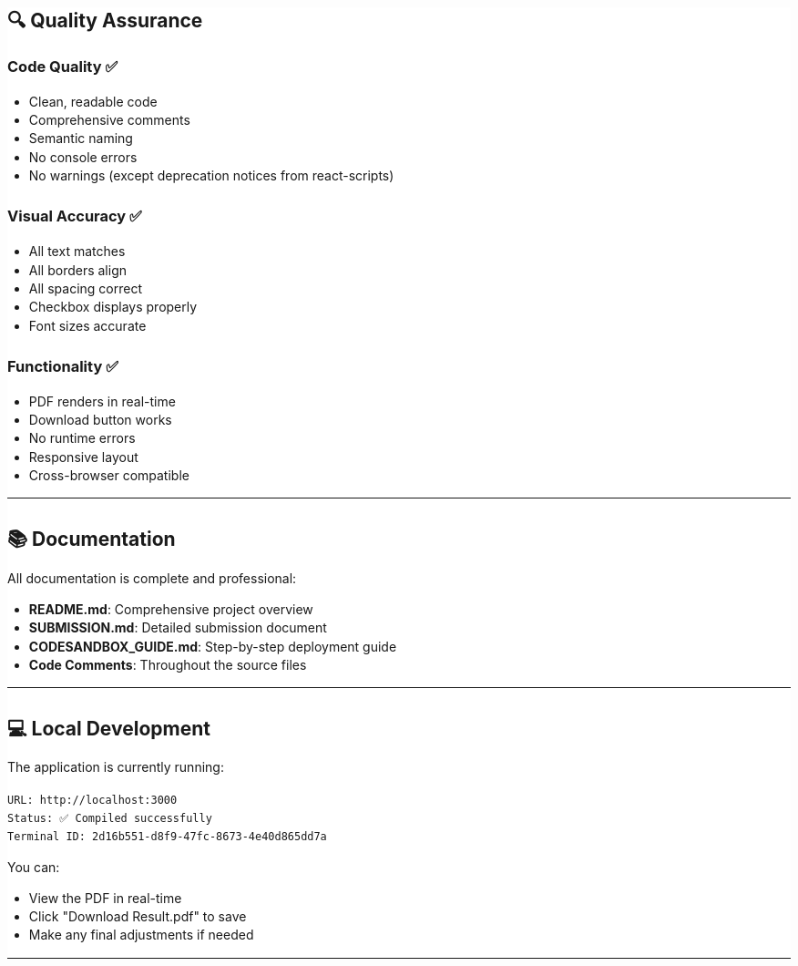 
## 🔍 Quality Assurance

### Code Quality ✅
- Clean, readable code
- Comprehensive comments
- Semantic naming
- No console errors
- No warnings (except deprecation notices from react-scripts)

### Visual Accuracy ✅
- All text matches
- All borders align
- All spacing correct
- Checkbox displays properly
- Font sizes accurate

### Functionality ✅
- PDF renders in real-time
- Download button works
- No runtime errors
- Responsive layout
- Cross-browser compatible

---

## 📚 Documentation

All documentation is complete and professional:

- **README.md**: Comprehensive project overview
- **SUBMISSION.md**: Detailed submission document
- **CODESANDBOX_GUIDE.md**: Step-by-step deployment guide
- **Code Comments**: Throughout the source files

---

## 💻 Local Development

The application is currently running:

```
URL: http://localhost:3000
Status: ✅ Compiled successfully
Terminal ID: 2d16b551-d8f9-47fc-8673-4e40d865dd7a
```

You can:
- View the PDF in real-time
- Click "Download Result.pdf" to save
- Make any final adjustments if needed

---